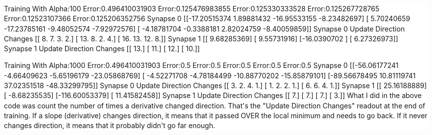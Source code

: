 Training With Alpha:100
Error:0.496410031903
Error:0.125476983855
Error:0.125330333528
Error:0.125267728765
Error:0.12523107366
Error:0.125206352756
Synapse 0
[[-17.20515374   1.89881432 -16.95533155  -8.23482697]
 [  5.70240659 -17.23785161  -9.48052574  -7.92972576]
 [ -4.18781704  -0.3388181    2.82024759  -8.40059859]]
Synapse 0 Update Direction Changes
[[  8.   7.   3.   2.]
 [ 13.   8.   2.   4.]
 [ 16.  13.  12.   8.]]
Synapse 1
[[  9.68285369]
 [  9.55731916]
 [-16.0390702 ]
 [  6.27326973]]
Synapse 1 Update Direction Changes
[[ 13.]
 [ 11.]
 [ 12.]
 [ 10.]]

Training With Alpha:1000
Error:0.496410031903
Error:0.5
Error:0.5
Error:0.5
Error:0.5
Error:0.5
Synapse 0
[[-56.06177241  -4.66409623  -5.65196179 -23.05868769]
 [ -4.52271708  -4.78184499 -10.88770202 -15.85879101]
 [-89.56678495  10.81119741  37.02351518 -48.33299795]]
Synapse 0 Update Direction Changes
[[ 3.  2.  4.  1.]
 [ 1.  2.  2.  1.]
 [ 6.  6.  4.  1.]]
Synapse 1
[[  25.16188889]
 [  -8.68235535]
 [-116.60053379]
 [  11.41582458]]
Synapse 1 Update Direction Changes
[[ 7.]
 [ 7.]
 [ 7.]
 [ 3.]]
What I did in the above code was count the number of times a derivative changed direction. That's the "Update Direction Changes" readout at the end of training. If a slope (derivative) changes direction, it means that it passed OVER the local minimum and needs to go back. If it never changes direction, it means that it probably didn't go far enough.
